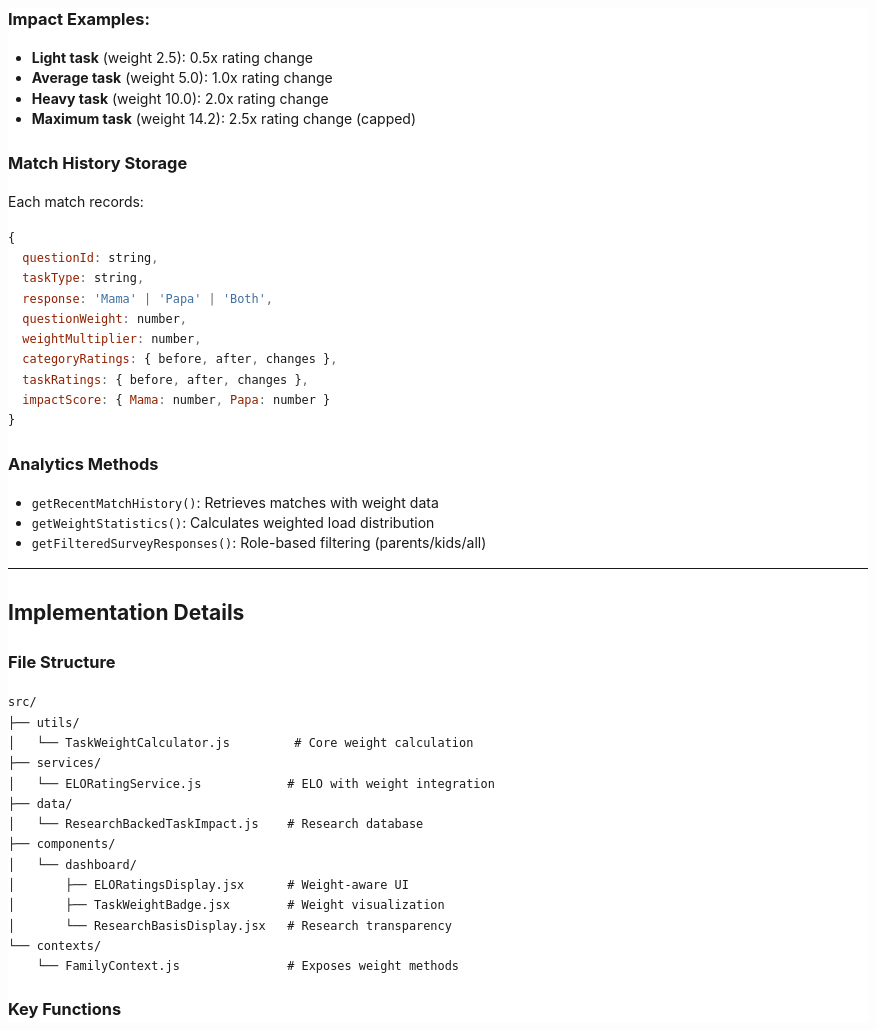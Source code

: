 ### Impact Examples:
- **Light task** (weight 2.5): 0.5x rating change
- **Average task** (weight 5.0): 1.0x rating change  
- **Heavy task** (weight 10.0): 2.0x rating change
- **Maximum task** (weight 14.2): 2.5x rating change (capped)

### Match History Storage
Each match records:
```javascript
{
  questionId: string,
  taskType: string,
  response: 'Mama' | 'Papa' | 'Both',
  questionWeight: number,
  weightMultiplier: number,
  categoryRatings: { before, after, changes },
  taskRatings: { before, after, changes },
  impactScore: { Mama: number, Papa: number }
}
```

### Analytics Methods
- `getRecentMatchHistory()`: Retrieves matches with weight data
- `getWeightStatistics()`: Calculates weighted load distribution
- `getFilteredSurveyResponses()`: Role-based filtering (parents/kids/all)

---

## Implementation Details

### File Structure
```
src/
├── utils/
│   └── TaskWeightCalculator.js         # Core weight calculation
├── services/
│   └── ELORatingService.js            # ELO with weight integration
├── data/
│   └── ResearchBackedTaskImpact.js    # Research database
├── components/
│   └── dashboard/
│       ├── ELORatingsDisplay.jsx      # Weight-aware UI
│       ├── TaskWeightBadge.jsx        # Weight visualization
│       └── ResearchBasisDisplay.jsx   # Research transparency
└── contexts/
    └── FamilyContext.js               # Exposes weight methods
```

### Key Functions
